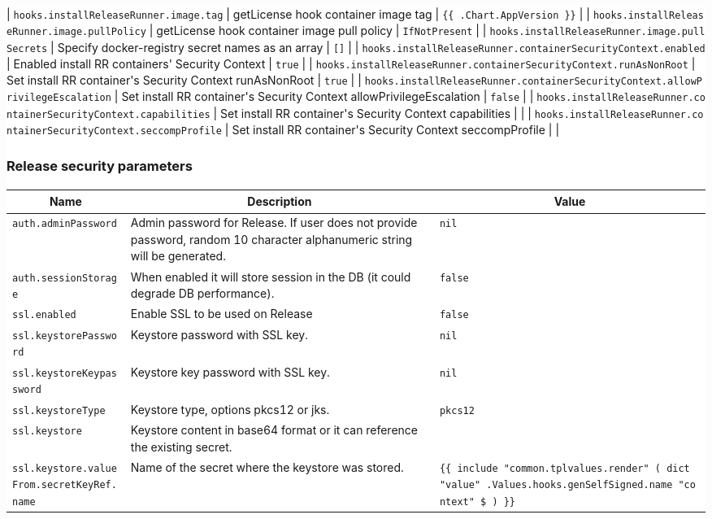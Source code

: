 | `hooks.installReleaseRunner.image.tag`                                         | getLicense hook container image tag                                                                                         | `{{ .Chart.AppVersion }}`                                                                                                                                                               |
| `hooks.installReleaseRunner.image.pullPolicy`                                  | getLicense hook container image pull policy                                                                                 | `IfNotPresent`                                                                                                                                                                          |
| `hooks.installReleaseRunner.image.pullSecrets`                                 | Specify docker-registry secret names as an array                                                                            | `[]`                                                                                                                                                                                    |
| `hooks.installReleaseRunner.containerSecurityContext.enabled`                  | Enabled install RR containers' Security Context                                                                             | `true`                                                                                                                                                                                  |
| `hooks.installReleaseRunner.containerSecurityContext.runAsNonRoot`             | Set install RR container's Security Context runAsNonRoot                                                                    | `true`                                                                                                                                                                                  |
| `hooks.installReleaseRunner.containerSecurityContext.allowPrivilegeEscalation` | Set install RR container's Security Context allowPrivilegeEscalation                                                        | `false`                                                                                                                                                                                 |
| `hooks.installReleaseRunner.containerSecurityContext.capabilities`             | Set install RR container's Security Context capabilities                                                                    |                                                                                                                                                                                         |
| `hooks.installReleaseRunner.containerSecurityContext.seccompProfile`           | Set install RR container's Security Context seccompProfile                                                                  |                                                                                                                                                                                         |

### Release security parameters

| Name                                       | Description                                                                                                               | Value                                                                                                   |
| ------------------------------------------ | ------------------------------------------------------------------------------------------------------------------------- | ------------------------------------------------------------------------------------------------------- |
| `auth.adminPassword`                       | Admin password for Release. If user does not provide password, random 10 character alphanumeric string will be generated. | `nil`                                                                                                   |
| `auth.sessionStorage`                      | When enabled it will store session in the DB (it could degrade DB performance).                                           | `false`                                                                                                 |
| `ssl.enabled`                              | Enable SSL to be used on Release                                                                                          | `false`                                                                                                 |
| `ssl.keystorePassword`                     | Keystore password with SSL key.                                                                                           | `nil`                                                                                                   |
| `ssl.keystoreKeypassword`                  | Keystore key password with SSL key.                                                                                       | `nil`                                                                                                   |
| `ssl.keystoreType`                         | Keystore type, options pkcs12 or jks.                                                                                     | `pkcs12`                                                                                                |
| `ssl.keystore`                             | Keystore content in base64 format or it can reference the existing secret.                                                |                                                                                                         |
| `ssl.keystore.valueFrom.secretKeyRef.name` | Name of the secret where the keystore was stored.                                                                         | `{{ include "common.tplvalues.render" ( dict "value" .Values.hooks.genSelfSigned.name "context" $ ) }}` |